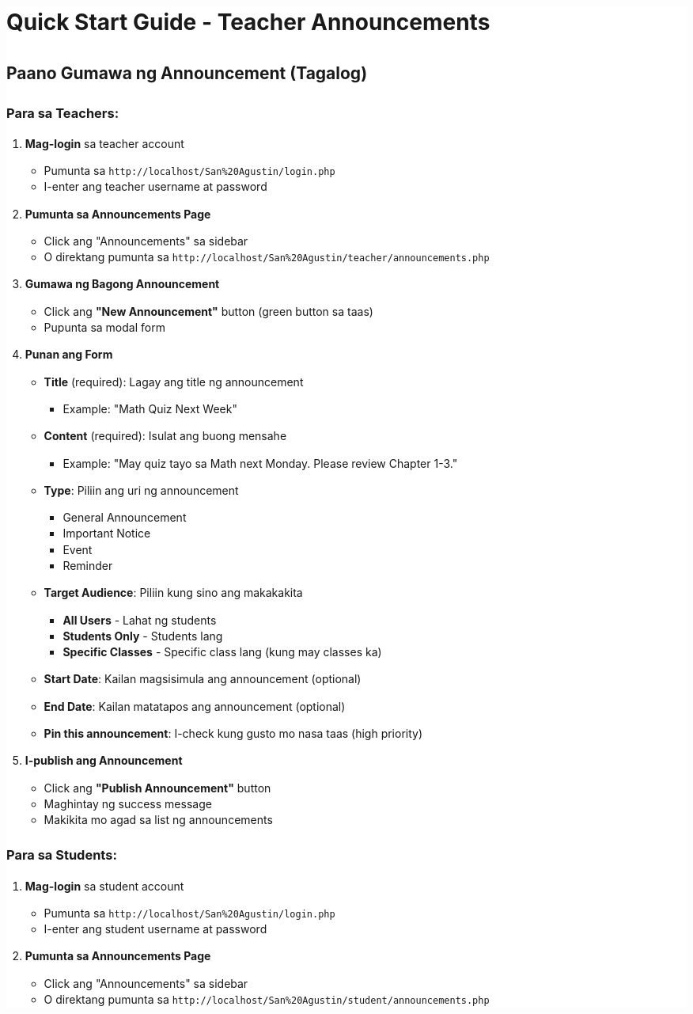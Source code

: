 # Quick Start Guide - Teacher Announcements

## Paano Gumawa ng Announcement (Tagalog)

### Para sa Teachers:

1. **Mag-login** sa teacher account
   - Pumunta sa `http://localhost/San%20Agustin/login.php`
   - I-enter ang teacher username at password

2. **Pumunta sa Announcements Page**
   - Click ang "Announcements" sa sidebar
   - O direktang pumunta sa `http://localhost/San%20Agustin/teacher/announcements.php`

3. **Gumawa ng Bagong Announcement**
   - Click ang **"New Announcement"** button (green button sa taas)
   - Pupunta sa modal form

4. **Punan ang Form**
   - **Title** (required): Lagay ang title ng announcement
     - Example: "Math Quiz Next Week"
   
   - **Content** (required): Isulat ang buong mensahe
     - Example: "May quiz tayo sa Math next Monday. Please review Chapter 1-3."
   
   - **Type**: Piliin ang uri ng announcement
     - General Announcement
     - Important Notice
     - Event
     - Reminder
   
   - **Target Audience**: Piliin kung sino ang makakakita
     - **All Users** - Lahat ng students
     - **Students Only** - Students lang
     - **Specific Classes** - Specific class lang (kung may classes ka)
   
   - **Start Date**: Kailan magsisimula ang announcement (optional)
   
   - **End Date**: Kailan matatapos ang announcement (optional)
   
   - **Pin this announcement**: I-check kung gusto mo nasa taas (high priority)

5. **I-publish ang Announcement**
   - Click ang **"Publish Announcement"** button
   - Maghintay ng success message
   - Makikita mo agad sa list ng announcements

### Para sa Students:

1. **Mag-login** sa student account
   - Pumunta sa `http://localhost/San%20Agustin/login.php`
   - I-enter ang student username at password

2. **Pumunta sa Announcements Page**
   - Click ang "Announcements" sa sidebar
   - O direktang pumunta sa `http://localhost/San%20Agustin/student/announcements.php`
